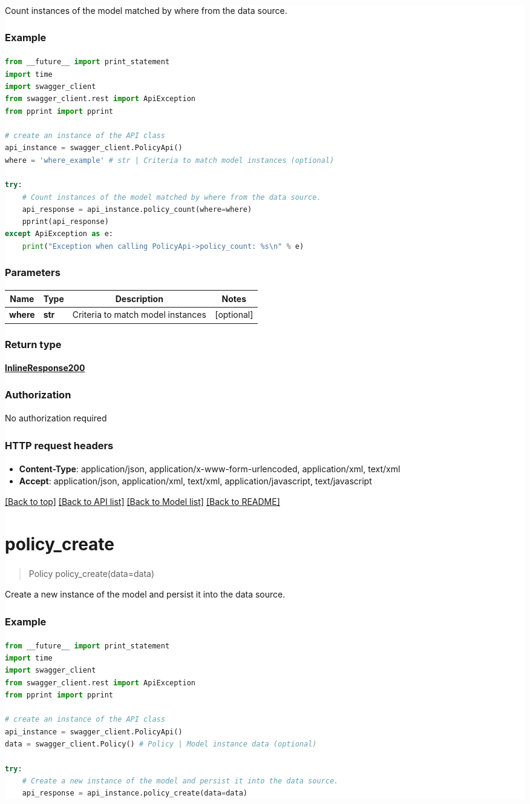 Count instances of the model matched by where from the data source.

### Example 
```python
from __future__ import print_statement
import time
import swagger_client
from swagger_client.rest import ApiException
from pprint import pprint

# create an instance of the API class
api_instance = swagger_client.PolicyApi()
where = 'where_example' # str | Criteria to match model instances (optional)

try: 
    # Count instances of the model matched by where from the data source.
    api_response = api_instance.policy_count(where=where)
    pprint(api_response)
except ApiException as e:
    print("Exception when calling PolicyApi->policy_count: %s\n" % e)
```

### Parameters

Name | Type | Description  | Notes
------------- | ------------- | ------------- | -------------
 **where** | **str**| Criteria to match model instances | [optional] 

### Return type

[**InlineResponse200**](InlineResponse200.md)

### Authorization

No authorization required

### HTTP request headers

 - **Content-Type**: application/json, application/x-www-form-urlencoded, application/xml, text/xml
 - **Accept**: application/json, application/xml, text/xml, application/javascript, text/javascript

[[Back to top]](#) [[Back to API list]](../README.md#documentation-for-api-endpoints) [[Back to Model list]](../README.md#documentation-for-models) [[Back to README]](../README.md)

# **policy_create**
> Policy policy_create(data=data)

Create a new instance of the model and persist it into the data source.

### Example 
```python
from __future__ import print_statement
import time
import swagger_client
from swagger_client.rest import ApiException
from pprint import pprint

# create an instance of the API class
api_instance = swagger_client.PolicyApi()
data = swagger_client.Policy() # Policy | Model instance data (optional)

try: 
    # Create a new instance of the model and persist it into the data source.
    api_response = api_instance.policy_create(data=data)
```